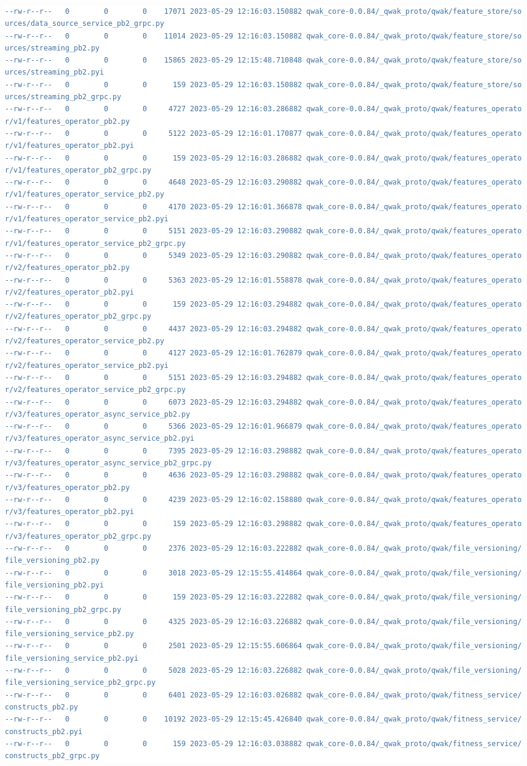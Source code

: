 ```diff
--rw-r--r--   0        0        0    17071 2023-05-29 12:16:03.150882 qwak_core-0.0.84/_qwak_proto/qwak/feature_store/sources/data_source_service_pb2_grpc.py
--rw-r--r--   0        0        0    11014 2023-05-29 12:16:03.150882 qwak_core-0.0.84/_qwak_proto/qwak/feature_store/sources/streaming_pb2.py
--rw-r--r--   0        0        0    15865 2023-05-29 12:15:48.710848 qwak_core-0.0.84/_qwak_proto/qwak/feature_store/sources/streaming_pb2.pyi
--rw-r--r--   0        0        0      159 2023-05-29 12:16:03.150882 qwak_core-0.0.84/_qwak_proto/qwak/feature_store/sources/streaming_pb2_grpc.py
--rw-r--r--   0        0        0     4727 2023-05-29 12:16:03.286882 qwak_core-0.0.84/_qwak_proto/qwak/features_operator/v1/features_operator_pb2.py
--rw-r--r--   0        0        0     5122 2023-05-29 12:16:01.170877 qwak_core-0.0.84/_qwak_proto/qwak/features_operator/v1/features_operator_pb2.pyi
--rw-r--r--   0        0        0      159 2023-05-29 12:16:03.286882 qwak_core-0.0.84/_qwak_proto/qwak/features_operator/v1/features_operator_pb2_grpc.py
--rw-r--r--   0        0        0     4648 2023-05-29 12:16:03.290882 qwak_core-0.0.84/_qwak_proto/qwak/features_operator/v1/features_operator_service_pb2.py
--rw-r--r--   0        0        0     4170 2023-05-29 12:16:01.366878 qwak_core-0.0.84/_qwak_proto/qwak/features_operator/v1/features_operator_service_pb2.pyi
--rw-r--r--   0        0        0     5151 2023-05-29 12:16:03.290882 qwak_core-0.0.84/_qwak_proto/qwak/features_operator/v1/features_operator_service_pb2_grpc.py
--rw-r--r--   0        0        0     5349 2023-05-29 12:16:03.290882 qwak_core-0.0.84/_qwak_proto/qwak/features_operator/v2/features_operator_pb2.py
--rw-r--r--   0        0        0     5363 2023-05-29 12:16:01.558878 qwak_core-0.0.84/_qwak_proto/qwak/features_operator/v2/features_operator_pb2.pyi
--rw-r--r--   0        0        0      159 2023-05-29 12:16:03.294882 qwak_core-0.0.84/_qwak_proto/qwak/features_operator/v2/features_operator_pb2_grpc.py
--rw-r--r--   0        0        0     4437 2023-05-29 12:16:03.294882 qwak_core-0.0.84/_qwak_proto/qwak/features_operator/v2/features_operator_service_pb2.py
--rw-r--r--   0        0        0     4127 2023-05-29 12:16:01.762879 qwak_core-0.0.84/_qwak_proto/qwak/features_operator/v2/features_operator_service_pb2.pyi
--rw-r--r--   0        0        0     5151 2023-05-29 12:16:03.294882 qwak_core-0.0.84/_qwak_proto/qwak/features_operator/v2/features_operator_service_pb2_grpc.py
--rw-r--r--   0        0        0     6073 2023-05-29 12:16:03.294882 qwak_core-0.0.84/_qwak_proto/qwak/features_operator/v3/features_operator_async_service_pb2.py
--rw-r--r--   0        0        0     5366 2023-05-29 12:16:01.966879 qwak_core-0.0.84/_qwak_proto/qwak/features_operator/v3/features_operator_async_service_pb2.pyi
--rw-r--r--   0        0        0     7395 2023-05-29 12:16:03.298882 qwak_core-0.0.84/_qwak_proto/qwak/features_operator/v3/features_operator_async_service_pb2_grpc.py
--rw-r--r--   0        0        0     4636 2023-05-29 12:16:03.298882 qwak_core-0.0.84/_qwak_proto/qwak/features_operator/v3/features_operator_pb2.py
--rw-r--r--   0        0        0     4239 2023-05-29 12:16:02.158880 qwak_core-0.0.84/_qwak_proto/qwak/features_operator/v3/features_operator_pb2.pyi
--rw-r--r--   0        0        0      159 2023-05-29 12:16:03.298882 qwak_core-0.0.84/_qwak_proto/qwak/features_operator/v3/features_operator_pb2_grpc.py
--rw-r--r--   0        0        0     2376 2023-05-29 12:16:03.222882 qwak_core-0.0.84/_qwak_proto/qwak/file_versioning/file_versioning_pb2.py
--rw-r--r--   0        0        0     3018 2023-05-29 12:15:55.414864 qwak_core-0.0.84/_qwak_proto/qwak/file_versioning/file_versioning_pb2.pyi
--rw-r--r--   0        0        0      159 2023-05-29 12:16:03.222882 qwak_core-0.0.84/_qwak_proto/qwak/file_versioning/file_versioning_pb2_grpc.py
--rw-r--r--   0        0        0     4325 2023-05-29 12:16:03.226882 qwak_core-0.0.84/_qwak_proto/qwak/file_versioning/file_versioning_service_pb2.py
--rw-r--r--   0        0        0     2501 2023-05-29 12:15:55.606864 qwak_core-0.0.84/_qwak_proto/qwak/file_versioning/file_versioning_service_pb2.pyi
--rw-r--r--   0        0        0     5028 2023-05-29 12:16:03.226882 qwak_core-0.0.84/_qwak_proto/qwak/file_versioning/file_versioning_service_pb2_grpc.py
--rw-r--r--   0        0        0     6401 2023-05-29 12:16:03.026882 qwak_core-0.0.84/_qwak_proto/qwak/fitness_service/constructs_pb2.py
--rw-r--r--   0        0        0    10192 2023-05-29 12:15:45.426840 qwak_core-0.0.84/_qwak_proto/qwak/fitness_service/constructs_pb2.pyi
--rw-r--r--   0        0        0      159 2023-05-29 12:16:03.038882 qwak_core-0.0.84/_qwak_proto/qwak/fitness_service/constructs_pb2_grpc.py
```